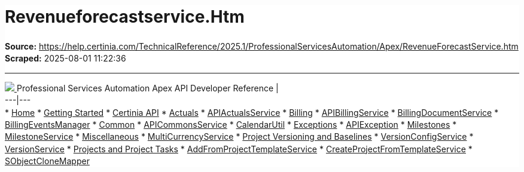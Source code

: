 # Revenueforecastservice.Htm

**Source:** https://help.certinia.com/TechnicalReference/2025.1/ProfessionalServicesAutomation/Apex/RevenueForecastService.htm  
**Scraped:** 2025-08-01 11:22:36

---

[ ![](https://help.certinia.com/api/resources/images/Logo.png) ](https://help.certinia.com/TechnicalReference/2025.1/ProfessionalServicesAutomation/Apex/Default.htm) Professional Services Automation Apex API Developer Reference |   
---|---  
    * [Home](https://help.certinia.com/TechnicalReference/2025.1/ProfessionalServicesAutomation/Apex/Default.htm)
    * [Getting Started](https://help.certinia.com/TechnicalReference/2025.1/ProfessionalServicesAutomation/Apex/)
      * [Certinia API](https://help.certinia.com/TechnicalReference/2025.1/ProfessionalServicesAutomation/Apex/GenericAPI.htm)
    * [Actuals](https://help.certinia.com/TechnicalReference/2025.1/ProfessionalServicesAutomation/Apex/)
      * [APIActualsService](https://help.certinia.com/TechnicalReference/2025.1/ProfessionalServicesAutomation/Apex/APIActualsService.htm)
    * [Billing](https://help.certinia.com/TechnicalReference/2025.1/ProfessionalServicesAutomation/Apex/)
      * [APIBillingService](https://help.certinia.com/TechnicalReference/2025.1/ProfessionalServicesAutomation/Apex/APIBillingService.htm)
      * [BillingDocumentService](https://help.certinia.com/TechnicalReference/2025.1/ProfessionalServicesAutomation/Apex/BillingDocumentService.htm)
      * [BillingEventsManager](https://help.certinia.com/TechnicalReference/2025.1/ProfessionalServicesAutomation/Apex/BillingEventsManager.htm)
    * [Common](https://help.certinia.com/TechnicalReference/2025.1/ProfessionalServicesAutomation/Apex/)
      * [APICommonsService](https://help.certinia.com/TechnicalReference/2025.1/ProfessionalServicesAutomation/Apex/APICommonsService.htm)
      * [CalendarUtil](https://help.certinia.com/TechnicalReference/2025.1/ProfessionalServicesAutomation/Apex/CalendarUtil.htm)
    * [Exceptions](https://help.certinia.com/TechnicalReference/2025.1/ProfessionalServicesAutomation/Apex/)
      * [APIException](https://help.certinia.com/TechnicalReference/2025.1/ProfessionalServicesAutomation/Apex/APIException.htm)
    * [Milestones](https://help.certinia.com/TechnicalReference/2025.1/ProfessionalServicesAutomation/Apex/)
      * [MilestoneService](https://help.certinia.com/TechnicalReference/2025.1/ProfessionalServicesAutomation/Apex/MilestoneService.htm)
    * [Miscellaneous](https://help.certinia.com/TechnicalReference/2025.1/ProfessionalServicesAutomation/Apex/)
      * [MultiCurrencyService](https://help.certinia.com/TechnicalReference/2025.1/ProfessionalServicesAutomation/Apex/MultiCurrencyService.htm)
    * [Project Versioning and Baselines](https://help.certinia.com/TechnicalReference/2025.1/ProfessionalServicesAutomation/Apex/)
      * [VersionConfigService](https://help.certinia.com/TechnicalReference/2025.1/ProfessionalServicesAutomation/Apex/VersionConfigService.htm)
      * [VersionService](https://help.certinia.com/TechnicalReference/2025.1/ProfessionalServicesAutomation/Apex/VersionService.htm)
    * [Projects and Project Tasks](https://help.certinia.com/TechnicalReference/2025.1/ProfessionalServicesAutomation/Apex/)
      * [AddFromProjectTemplateService](https://help.certinia.com/TechnicalReference/2025.1/ProfessionalServicesAutomation/Apex/AddFromProjectTemplateService.htm)
      * [CreateProjectFromTemplateService](https://help.certinia.com/TechnicalReference/2025.1/ProfessionalServicesAutomation/Apex/CreateProjectFromTemplateService.htm)
      * [SObjectCloneMapper](https://help.certinia.com/TechnicalReference/2025.1/ProfessionalServicesAutomation/Apex/SObjectCloneMapper.htm)